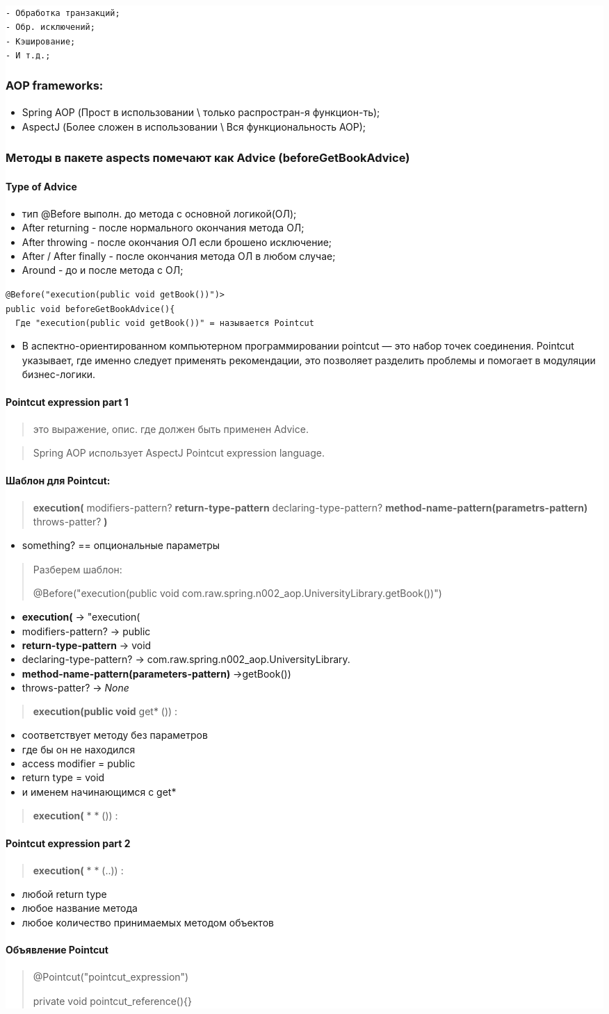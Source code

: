     - Обработка транзакций;
    - Обр. исключений;
    - Кэширование;
    - И т.д.;
### AOP frameworks:
- Spring AOP (Прост в использовании \ только распростран-я функцион-ть);
- AspectJ (Более сложен в использовании \ Вся функциональность AOP);

### Методы в пакете aspects помечают как Advice (beforeGetBookAdvice)
#### Type of Advice
- тип @Before выполн. до метода с основной логикой(ОЛ);
- After returning - после нормального окончания метода ОЛ;
- After throwing - после окончания ОЛ если брошено исключение;
- After / After finally - после окончания метода ОЛ в любом случае;
- Around - до и после метода с ОЛ;
>
    @Before("execution(public void getBook())")>
    public void beforeGetBookAdvice(){
      Где "execution(public void getBook())" = называется Pointcut
- В аспектно-ориентированном компьютерном программировании pointcut — это набор точек соединения. Pointcut указывает, где именно следует применять рекомендации, это позволяет разделить проблемы и помогает в модуляции бизнес-логики.
#### Pointcut expression part 1
> это выражение, опис. где должен быть применен Advice.

> Spring AOP использует AspectJ Pointcut expression language.
#### Шаблон для Pointcut:
> **execution(** modifiers-pattern? **return-type-pattern** declaring-type-pattern? **method-name-pattern(parametrs-pattern)** throws-patter? **)**
  - something? == опциональные параметры
> Разберем шаблон:
> 
> @Before("execution(public void com.raw.spring.n002_aop.UniversityLibrary.getBook())")
  - **execution(** -> "execution(
  - modifiers-pattern? -> public 
  - **return-type-pattern** -> void 
  - declaring-type-pattern? -> com.raw.spring.n002_aop.UniversityLibrary.
  - **method-name-pattern(parameters-pattern)** ->getBook())
  - throws-patter? -> *None*
> **execution(public void** get* ()) : 
  - соответствует методу без параметров
  - где бы он не находился
  - access modifier = public
  - return type = void
  - и именем начинающимся с get*
> **execution(** * * ()) :

#### Pointcut expression part 2
> **execution(** * * (..)) :
- любой return type
- любое название метода
- любое количество принимаемых методом объектов
#### Объявление Pointcut
> @Pointcut("pointcut_expression")
> 
> private void pointcut_reference(){}
